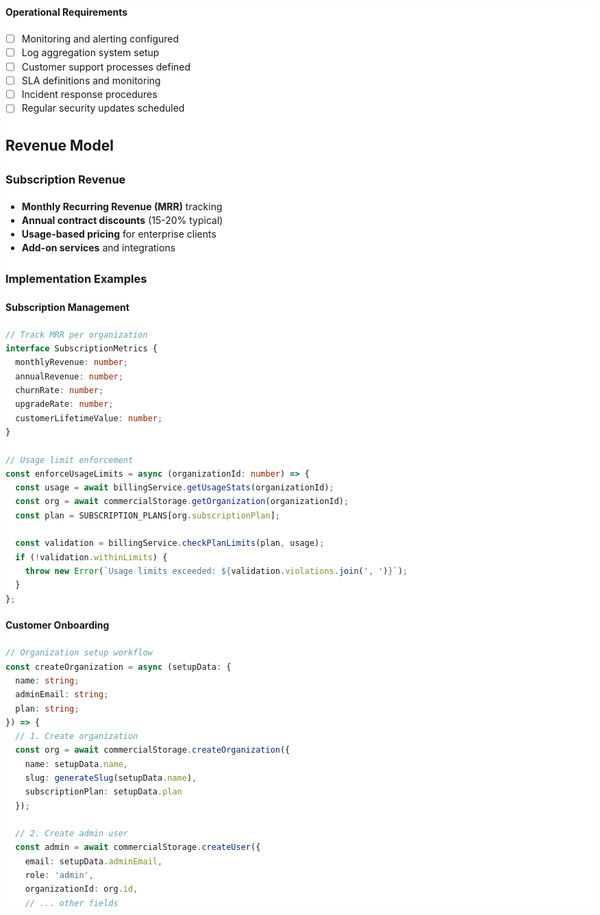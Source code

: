 #### Operational Requirements
- [ ] Monitoring and alerting configured
- [ ] Log aggregation system setup
- [ ] Customer support processes defined
- [ ] SLA definitions and monitoring
- [ ] Incident response procedures
- [ ] Regular security updates scheduled

## Revenue Model

### Subscription Revenue
- **Monthly Recurring Revenue (MRR)** tracking
- **Annual contract discounts** (15-20% typical)
- **Usage-based pricing** for enterprise clients
- **Add-on services** and integrations

### Implementation Examples

#### Subscription Management
```typescript
// Track MRR per organization
interface SubscriptionMetrics {
  monthlyRevenue: number;
  annualRevenue: number;
  churnRate: number;
  upgradeRate: number;
  customerLifetimeValue: number;
}

// Usage limit enforcement
const enforceUsageLimits = async (organizationId: number) => {
  const usage = await billingService.getUsageStats(organizationId);
  const org = await commercialStorage.getOrganization(organizationId);
  const plan = SUBSCRIPTION_PLANS[org.subscriptionPlan];
  
  const validation = billingService.checkPlanLimits(plan, usage);
  if (!validation.withinLimits) {
    throw new Error(`Usage limits exceeded: ${validation.violations.join(', ')}`);
  }
};
```

#### Customer Onboarding
```typescript
// Organization setup workflow
const createOrganization = async (setupData: {
  name: string;
  adminEmail: string;
  plan: string;
}) => {
  // 1. Create organization
  const org = await commercialStorage.createOrganization({
    name: setupData.name,
    slug: generateSlug(setupData.name),
    subscriptionPlan: setupData.plan
  });
  
  // 2. Create admin user
  const admin = await commercialStorage.createUser({
    email: setupData.adminEmail,
    role: 'admin',
    organizationId: org.id,
    // ... other fields
```
